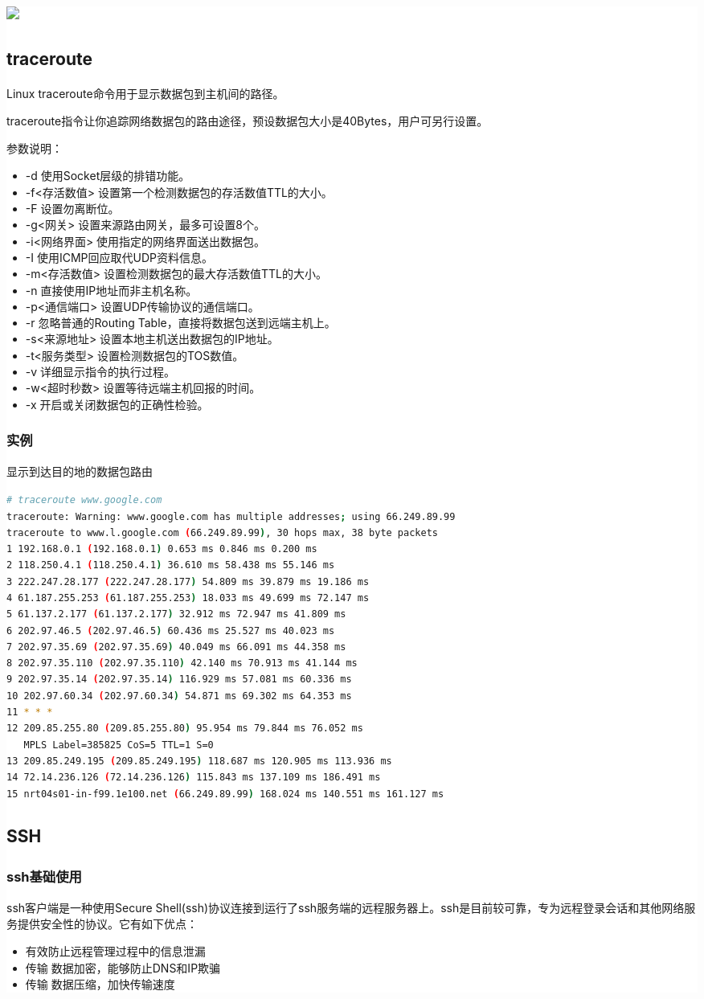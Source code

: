 ![](https://raw.githubusercontent.com/NaisWang/images/master/20220428141919.png)

## traceroute
Linux traceroute命令用于显示数据包到主机间的路径。

traceroute指令让你追踪网络数据包的路由途径，预设数据包大小是40Bytes，用户可另行设置。

参数说明：
- -d 使用Socket层级的排错功能。
- -f<存活数值> 设置第一个检测数据包的存活数值TTL的大小。
- -F 设置勿离断位。
- -g<网关> 设置来源路由网关，最多可设置8个。
- -i<网络界面> 使用指定的网络界面送出数据包。
- -I 使用ICMP回应取代UDP资料信息。
- -m<存活数值> 设置检测数据包的最大存活数值TTL的大小。
- -n 直接使用IP地址而非主机名称。
- -p<通信端口> 设置UDP传输协议的通信端口。
- -r 忽略普通的Routing Table，直接将数据包送到远端主机上。
- -s<来源地址> 设置本地主机送出数据包的IP地址。
- -t<服务类型> 设置检测数据包的TOS数值。
- -v 详细显示指令的执行过程。
- -w<超时秒数> 设置等待远端主机回报的时间。
- -x 开启或关闭数据包的正确性检验。

### 实例
显示到达目的地的数据包路由
```bash
# traceroute www.google.com
traceroute: Warning: www.google.com has multiple addresses; using 66.249.89.99
traceroute to www.l.google.com (66.249.89.99), 30 hops max, 38 byte packets
1 192.168.0.1 (192.168.0.1) 0.653 ms 0.846 ms 0.200 ms
2 118.250.4.1 (118.250.4.1) 36.610 ms 58.438 ms 55.146 ms
3 222.247.28.177 (222.247.28.177) 54.809 ms 39.879 ms 19.186 ms
4 61.187.255.253 (61.187.255.253) 18.033 ms 49.699 ms 72.147 ms
5 61.137.2.177 (61.137.2.177) 32.912 ms 72.947 ms 41.809 ms
6 202.97.46.5 (202.97.46.5) 60.436 ms 25.527 ms 40.023 ms
7 202.97.35.69 (202.97.35.69) 40.049 ms 66.091 ms 44.358 ms
8 202.97.35.110 (202.97.35.110) 42.140 ms 70.913 ms 41.144 ms
9 202.97.35.14 (202.97.35.14) 116.929 ms 57.081 ms 60.336 ms
10 202.97.60.34 (202.97.60.34) 54.871 ms 69.302 ms 64.353 ms
11 * * *
12 209.85.255.80 (209.85.255.80) 95.954 ms 79.844 ms 76.052 ms
   MPLS Label=385825 CoS=5 TTL=1 S=0
13 209.85.249.195 (209.85.249.195) 118.687 ms 120.905 ms 113.936 ms
14 72.14.236.126 (72.14.236.126) 115.843 ms 137.109 ms 186.491 ms
15 nrt04s01-in-f99.1e100.net (66.249.89.99) 168.024 ms 140.551 ms 161.127 ms
```


## SSH
### ssh基础使用
ssh客户端是一种使用Secure Shell(ssh)协议连接到运行了ssh服务端的远程服务器上。ssh是目前较可靠，专为远程登录会话和其他网络服务提供安全性的协议。它有如下优点：
- 有效防止远程管理过程中的信息泄漏
- 传输 数据加密，能够防止DNS和IP欺骗
- 传输 数据压缩，加快传输速度
